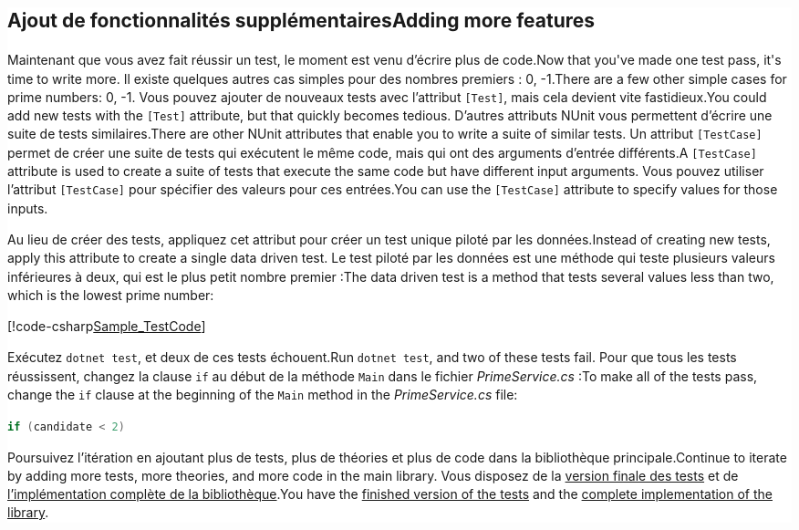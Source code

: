 ## <a name="adding-more-features"></a><span data-ttu-id="7e29c-149">Ajout de fonctionnalités supplémentaires</span><span class="sxs-lookup"><span data-stu-id="7e29c-149">Adding more features</span></span>

<span data-ttu-id="7e29c-150">Maintenant que vous avez fait réussir un test, le moment est venu d’écrire plus de code.</span><span class="sxs-lookup"><span data-stu-id="7e29c-150">Now that you've made one test pass, it's time to write more.</span></span> <span data-ttu-id="7e29c-151">Il existe quelques autres cas simples pour des nombres premiers : 0, -1.</span><span class="sxs-lookup"><span data-stu-id="7e29c-151">There are a few other simple cases for prime numbers: 0, -1.</span></span> <span data-ttu-id="7e29c-152">Vous pouvez ajouter de nouveaux tests avec l’attribut `[Test]`, mais cela devient vite fastidieux.</span><span class="sxs-lookup"><span data-stu-id="7e29c-152">You could add new tests with the `[Test]` attribute, but that quickly becomes tedious.</span></span> <span data-ttu-id="7e29c-153">D’autres attributs NUnit vous permettent d’écrire une suite de tests similaires.</span><span class="sxs-lookup"><span data-stu-id="7e29c-153">There are other NUnit attributes that enable you to write a suite of similar tests.</span></span>  <span data-ttu-id="7e29c-154">Un attribut `[TestCase]` permet de créer une suite de tests qui exécutent le même code, mais qui ont des arguments d’entrée différents.</span><span class="sxs-lookup"><span data-stu-id="7e29c-154">A `[TestCase]` attribute is used to create a suite of tests that execute the same code but have different input arguments.</span></span> <span data-ttu-id="7e29c-155">Vous pouvez utiliser l’attribut `[TestCase]` pour spécifier des valeurs pour ces entrées.</span><span class="sxs-lookup"><span data-stu-id="7e29c-155">You can use the `[TestCase]` attribute to specify values for those inputs.</span></span>

<span data-ttu-id="7e29c-156">Au lieu de créer des tests, appliquez cet attribut pour créer un test unique piloté par les données.</span><span class="sxs-lookup"><span data-stu-id="7e29c-156">Instead of creating new tests, apply this attribute to create a single data driven test.</span></span> <span data-ttu-id="7e29c-157">Le test piloté par les données est une méthode qui teste plusieurs valeurs inférieures à deux, qui est le plus petit nombre premier :</span><span class="sxs-lookup"><span data-stu-id="7e29c-157">The data driven test is a method that tests several values less than two, which is the lowest prime number:</span></span>

[!code-csharp[Sample_TestCode](../../../samples/core/getting-started/unit-testing-using-nunit/PrimeService.Tests/PrimeService_IsPrimeShould.cs?name=Sample_TestCode)]

<span data-ttu-id="7e29c-158">Exécutez `dotnet test`, et deux de ces tests échouent.</span><span class="sxs-lookup"><span data-stu-id="7e29c-158">Run `dotnet test`, and two of these tests fail.</span></span> <span data-ttu-id="7e29c-159">Pour que tous les tests réussissent, changez la clause `if` au début de la méthode `Main` dans le fichier *PrimeService.cs* :</span><span class="sxs-lookup"><span data-stu-id="7e29c-159">To make all of the tests pass, change the `if` clause at the beginning of the `Main` method in the *PrimeService.cs* file:</span></span>

```csharp
if (candidate < 2)
```

<span data-ttu-id="7e29c-160">Poursuivez l’itération en ajoutant plus de tests, plus de théories et plus de code dans la bibliothèque principale.</span><span class="sxs-lookup"><span data-stu-id="7e29c-160">Continue to iterate by adding more tests, more theories, and more code in the main library.</span></span> <span data-ttu-id="7e29c-161">Vous disposez de la [version finale des tests](https://github.com/dotnet/samples/blob/master/core/getting-started/unit-testing-using-nunit/PrimeService.Tests/PrimeService_IsPrimeShould.cs) et de [l’implémentation complète de la bibliothèque](https://github.com/dotnet/samples/blob/master/core/getting-started/unit-testing-using-nunit/PrimeService/PrimeService.cs).</span><span class="sxs-lookup"><span data-stu-id="7e29c-161">You have the [finished version of the tests](https://github.com/dotnet/samples/blob/master/core/getting-started/unit-testing-using-nunit/PrimeService.Tests/PrimeService_IsPrimeShould.cs) and the [complete implementation of the library](https://github.com/dotnet/samples/blob/master/core/getting-started/unit-testing-using-nunit/PrimeService/PrimeService.cs).</span></span>
